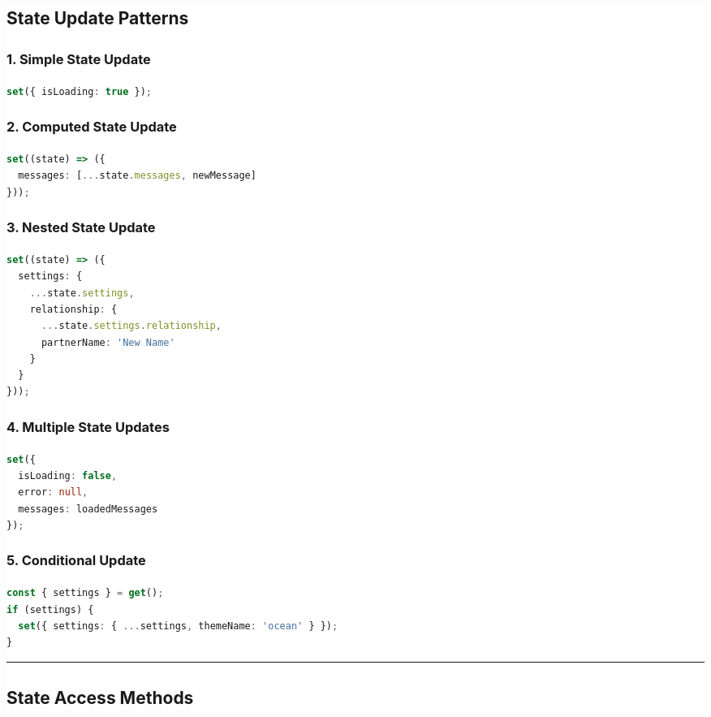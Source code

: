 
## State Update Patterns

### 1. Simple State Update

```typescript
set({ isLoading: true });
```

### 2. Computed State Update

```typescript
set((state) => ({
  messages: [...state.messages, newMessage]
}));
```

### 3. Nested State Update

```typescript
set((state) => ({
  settings: {
    ...state.settings,
    relationship: {
      ...state.settings.relationship,
      partnerName: 'New Name'
    }
  }
}));
```

### 4. Multiple State Updates

```typescript
set({
  isLoading: false,
  error: null,
  messages: loadedMessages
});
```

### 5. Conditional Update

```typescript
const { settings } = get();
if (settings) {
  set({ settings: { ...settings, themeName: 'ocean' } });
}
```

---

## State Access Methods
